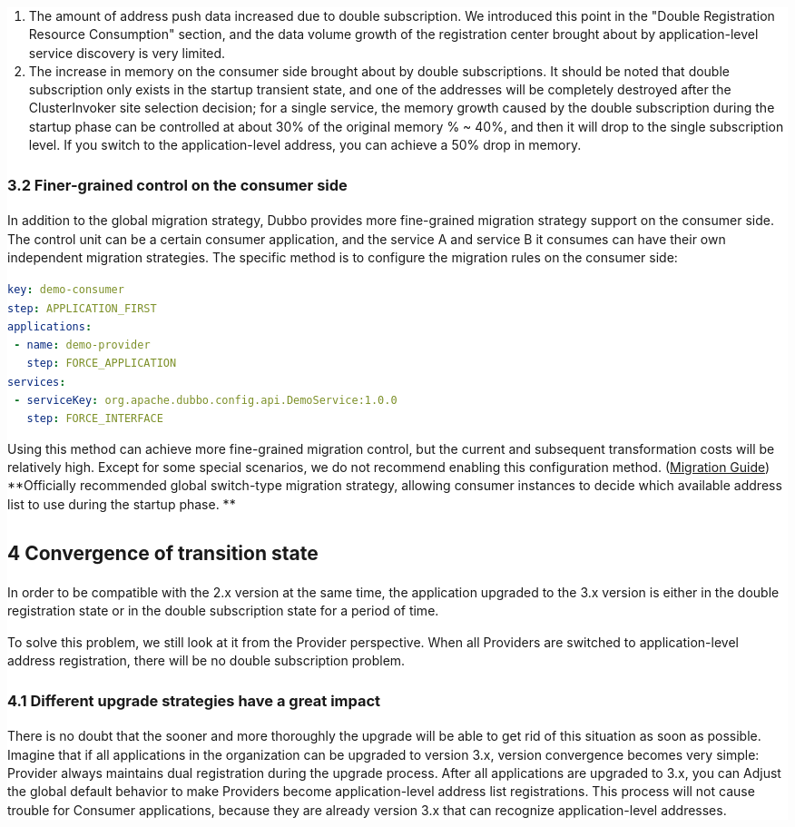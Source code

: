 1. The amount of address push data increased due to double subscription. We introduced this point in the "Double Registration Resource Consumption" section, and the data volume growth of the registration center brought about by application-level service discovery is very limited.
2. The increase in memory on the consumer side brought about by double subscriptions. It should be noted that double subscription only exists in the startup transient state, and one of the addresses will be completely destroyed after the ClusterInvoker site selection decision; for a single service, the memory growth caused by the double subscription during the startup phase can be controlled at about 30% of the original memory % ~ 40%, and then it will drop to the single subscription level. If you switch to the application-level address, you can achieve a 50% drop in memory.



### 3.2 Finer-grained control on the consumer side

In addition to the global migration strategy, Dubbo provides more fine-grained migration strategy support on the consumer side. The control unit can be a certain consumer application, and the service A and service B it consumes can have their own independent migration strategies. The specific method is to configure the migration rules on the consumer side:


```yaml
key: demo-consumer
step: APPLICATION_FIRST
applications:
 - name: demo-provider
   step: FORCE_APPLICATION
services:
 - serviceKey: org.apache.dubbo.config.api.DemoService:1.0.0
   step: FORCE_INTERFACE
```

Using this method can achieve more fine-grained migration control, but the current and subsequent transformation costs will be relatively high. Except for some special scenarios, we do not recommend enabling this configuration method.
([Migration Guide](../service-discovery-rule/)) **Officially recommended global switch-type migration strategy, allowing consumer instances to decide which available address list to use during the startup phase. **



## 4 Convergence of transition state

In order to be compatible with the 2.x version at the same time, the application upgraded to the 3.x version is either in the double registration state or in the double subscription state for a period of time.

To solve this problem, we still look at it from the Provider perspective. When all Providers are switched to application-level address registration, there will be no double subscription problem.

### 4.1 Different upgrade strategies have a great impact

There is no doubt that the sooner and more thoroughly the upgrade will be able to get rid of this situation as soon as possible. Imagine that if all applications in the organization can be upgraded to version 3.x, version convergence becomes very simple: Provider always maintains dual registration during the upgrade process. After all applications are upgraded to 3.x, you can Adjust the global default behavior to make Providers become application-level address list registrations. This process will not cause trouble for Consumer applications, because they are already version 3.x that can recognize application-level addresses.
